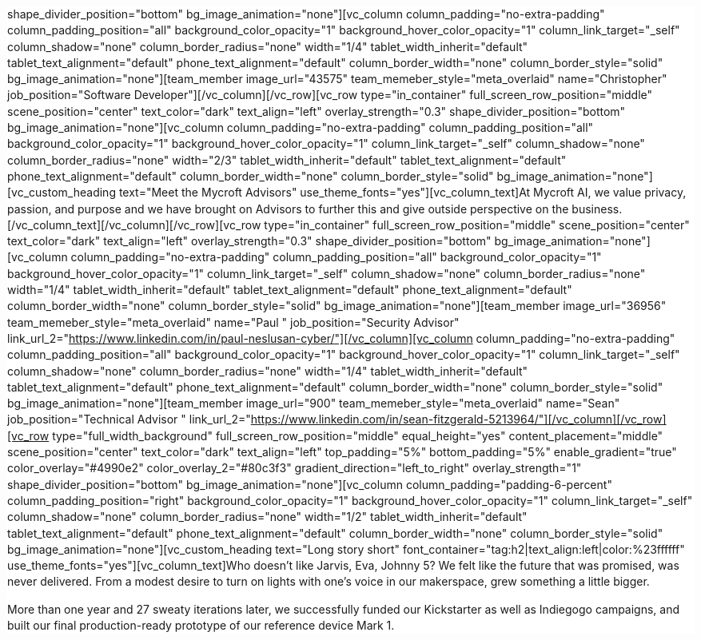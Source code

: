 shape_divider_position="bottom" bg_image_animation="none"][vc_column column_padding="no-extra-padding" column_padding_position="all" background_color_opacity="1" background_hover_color_opacity="1" column_link_target="_self" column_shadow="none" column_border_radius="none" width="1/4" tablet_width_inherit="default" tablet_text_alignment="default" phone_text_alignment="default" column_border_width="none" column_border_style="solid" bg_image_animation="none"][team_member image_url="43575" team_memeber_style="meta_overlaid" name="Christopher" job_position="Software Developer"][/vc_column][/vc_row][vc_row type="in_container" full_screen_row_position="middle" scene_position="center" text_color="dark" text_align="left" overlay_strength="0.3" shape_divider_position="bottom" bg_image_animation="none"][vc_column column_padding="no-extra-padding" column_padding_position="all" background_color_opacity="1" background_hover_color_opacity="1" column_link_target="_self" column_shadow="none" column_border_radius="none" width="2/3" tablet_width_inherit="default" tablet_text_alignment="default" phone_text_alignment="default" column_border_width="none" column_border_style="solid" bg_image_animation="none"][vc_custom_heading text="Meet the Mycroft Advisors" use_theme_fonts="yes"][vc_column_text]At Mycroft AI, we value privacy, passion, and purpose and we have brought on Advisors to further this and give outside perspective on the business.[/vc_column_text][/vc_column][/vc_row][vc_row type="in_container" full_screen_row_position="middle" scene_position="center" text_color="dark" text_align="left" overlay_strength="0.3" shape_divider_position="bottom" bg_image_animation="none"][vc_column column_padding="no-extra-padding" column_padding_position="all" background_color_opacity="1" background_hover_color_opacity="1" column_link_target="_self" column_shadow="none" column_border_radius="none" width="1/4" tablet_width_inherit="default" tablet_text_alignment="default" phone_text_alignment="default" column_border_width="none" column_border_style="solid" bg_image_animation="none"][team_member image_url="36956" team_memeber_style="meta_overlaid" name="Paul " job_position="Security Advisor" link_url_2="https://www.linkedin.com/in/paul-neslusan-cyber/"][/vc_column][vc_column column_padding="no-extra-padding" column_padding_position="all" background_color_opacity="1" background_hover_color_opacity="1" column_link_target="_self" column_shadow="none" column_border_radius="none" width="1/4" tablet_width_inherit="default" tablet_text_alignment="default" phone_text_alignment="default" column_border_width="none" column_border_style="solid" bg_image_animation="none"][team_member image_url="900" team_memeber_style="meta_overlaid" name="Sean" job_position="Technical Advisor " link_url_2="https://www.linkedin.com/in/sean-fitzgerald-5213964/"][/vc_column][/vc_row][vc_row type="full_width_background" full_screen_row_position="middle" equal_height="yes" content_placement="middle" scene_position="center" text_color="dark" text_align="left" top_padding="5%" bottom_padding="5%" enable_gradient="true" color_overlay="#4990e2" color_overlay_2="#80c3f3" gradient_direction="left_to_right" overlay_strength="1" shape_divider_position="bottom" bg_image_animation="none"][vc_column column_padding="padding-6-percent" column_padding_position="right" background_color_opacity="1" background_hover_color_opacity="1" column_link_target="_self" column_shadow="none" column_border_radius="none" width="1/2" tablet_width_inherit="default" tablet_text_alignment="default" phone_text_alignment="default" column_border_width="none" column_border_style="solid" bg_image_animation="none"][vc_custom_heading text="Long story short" font_container="tag:h2|text_align:left|color:%23ffffff" use_theme_fonts="yes"][vc_column_text]Who doesn’t like Jarvis, Eva, Johnny 5? We felt like the future that was promised, was never delivered. From a modest desire to turn on lights with one’s voice in our makerspace, grew something a little bigger.

More than one year and 27 sweaty iterations later, we successfully funded our Kickstarter as well as Indiegogo campaigns, and built our final production-ready prototype of our reference device Mark 1.
